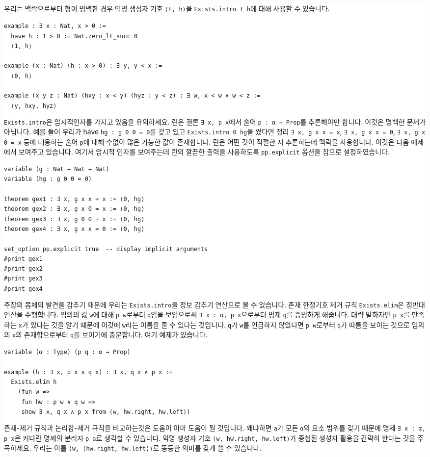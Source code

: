 우리는 맥락으로부터 형이 명백한 경우 익명 생성자 기호 ``⟨t, h⟩``을 ``Exists.intro t h``에 대해 사용할 수 있습니다.

```lean
example : ∃ x : Nat, x > 0 :=
  have h : 1 > 0 := Nat.zero_lt_succ 0
  ⟨1, h⟩

example (x : Nat) (h : x > 0) : ∃ y, y < x :=
  ⟨0, h⟩

example (x y z : Nat) (hxy : x < y) (hyz : y < z) : ∃ w, x < w ∧ w < z :=
  ⟨y, hxy, hyz⟩
```

``Exists.intro``은 암시적인자를 가지고 있음을 유의하세요. 린은 결론 ``∃ x, p x``에서 술어 ``p : α → Prop``를 추론해야만 합니다.  이것은 명백한 문제가 아닙니다. 예를 들어 우리가 have ``hg : g 0 0 = 0``를 갖고 있고 ``Exists.intro 0 hg``을 썼다면 정리  ``∃ x, g x x = x``, ``∃ x, g x x = 0``, ``∃ x, g x 0 = x`` 등에 대응하는 술어 ``p``에 대해 수없이 많은 가능한 값이 존재합니다. 린은 어떤 것이 적절한 지 추론하는데 맥락을 사용합니다. 이것은 다음 예제에서 보여주고 있습니다. 여기서 암시적 인자를 보여주는데 린의 깔끔한 출력을 사용하도록 ``pp.explicit`` 옵션을 참으로 설정하였습니다.

```lean
variable (g : Nat → Nat → Nat)
variable (hg : g 0 0 = 0)

theorem gex1 : ∃ x, g x x = x := ⟨0, hg⟩
theorem gex2 : ∃ x, g x 0 = x := ⟨0, hg⟩
theorem gex3 : ∃ x, g 0 0 = x := ⟨0, hg⟩
theorem gex4 : ∃ x, g x x = 0 := ⟨0, hg⟩

set_option pp.explicit true  -- display implicit arguments
#print gex1
#print gex2
#print gex3
#print gex4
```

주장의 몸체의 발견을 감추기 때문에 우리는 ``Exists.intro``을 정보 감추기 연산으로 볼 수 있습니다. 존재 한정기호 제거 규칙 ``Exists.elim``은 정반대 연산을 수행합니다. 임의의 값 ``w``에 대해 ``p w``로부터 ``q``임을 보임으로써 ``∃ x : α, p x``으로부터 명제 ``q``를 증명하게 해줍니다. 대략 말하자면 ``p x``를 만족하는 ``x``가 있다는 것을 알기 때문에 이것에 ``w``라는 이름을 줄 수 있다는 것입니다. ``q``가  ``w``를 언급하지 않았다면 ``p w``로부터 ``q``가 따름을 보이는 것으로 임의의 ``x``의 존재함으로부터  ``q``를 보이기에 충분합니다. 여기 예제가 있습니다.

```lean
variable (α : Type) (p q : α → Prop)

example (h : ∃ x, p x ∧ q x) : ∃ x, q x ∧ p x :=
  Exists.elim h
    (fun w =>
     fun hw : p w ∧ q w =>
     show ∃ x, q x ∧ p x from ⟨w, hw.right, hw.left⟩)
```

존재-제거 규칙과 논리합-제거 규칙을 비교하는것은 도움이 아마 도움이 될 것입니다. 왜냐하면 ``a``가 모든 ``α``의 요소 범위를 갖기 때문에 명제 ``∃ x : α, p x``은 커다란 명제의 분리자  ``p a``로 생각할 수 있습니다. 익명 생성자 기호 ``⟨w, hw.right, hw.left⟩``가 중첩된 생성자 활용을 간략히 한다는 것을 주목하세요. 우리는 이를 ``⟨w, ⟨hw.right, hw.left⟩⟩``로 동등한 의미를 갖게 쓸 수 있습니다.
